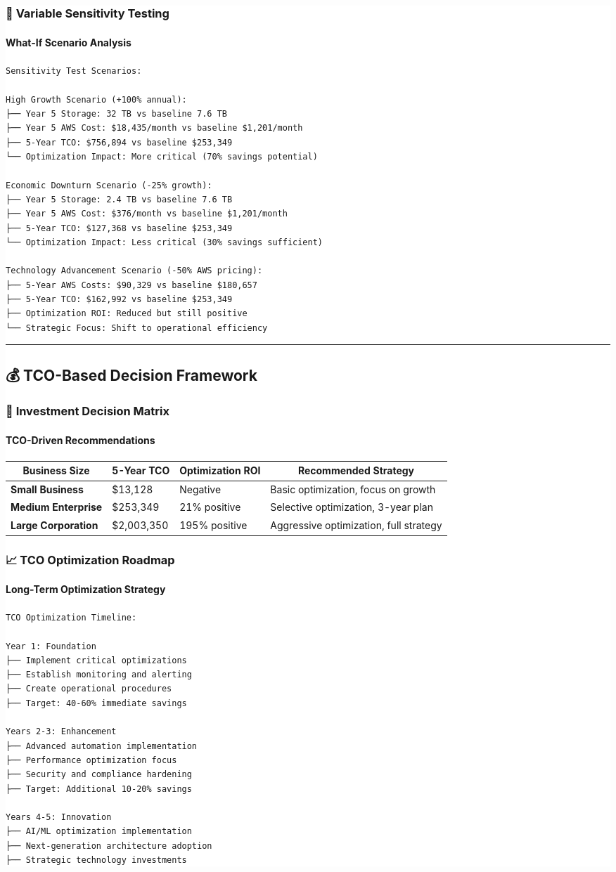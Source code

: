 ### 🔄 **Variable Sensitivity Testing**

#### **What-If Scenario Analysis**
```
Sensitivity Test Scenarios:

High Growth Scenario (+100% annual):
├── Year 5 Storage: 32 TB vs baseline 7.6 TB
├── Year 5 AWS Cost: $18,435/month vs baseline $1,201/month
├── 5-Year TCO: $756,894 vs baseline $253,349
└── Optimization Impact: More critical (70% savings potential)

Economic Downturn Scenario (-25% growth):
├── Year 5 Storage: 2.4 TB vs baseline 7.6 TB
├── Year 5 AWS Cost: $376/month vs baseline $1,201/month
├── 5-Year TCO: $127,368 vs baseline $253,349
└── Optimization Impact: Less critical (30% savings sufficient)

Technology Advancement Scenario (-50% AWS pricing):
├── 5-Year AWS Costs: $90,329 vs baseline $180,657
├── 5-Year TCO: $162,992 vs baseline $253,349
├── Optimization ROI: Reduced but still positive
└── Strategic Focus: Shift to operational efficiency
```

---

## 💰 TCO-Based Decision Framework

### 🎯 **Investment Decision Matrix**

#### **TCO-Driven Recommendations**

| Business Size | 5-Year TCO | Optimization ROI | Recommended Strategy |
|---------------|------------|------------------|---------------------|
| **Small Business** | $13,128 | Negative | Basic optimization, focus on growth |
| **Medium Enterprise** | $253,349 | 21% positive | Selective optimization, 3-year plan |
| **Large Corporation** | $2,003,350 | 195% positive | Aggressive optimization, full strategy |

### 📈 **TCO Optimization Roadmap**

#### **Long-Term Optimization Strategy**
```
TCO Optimization Timeline:

Year 1: Foundation
├── Implement critical optimizations
├── Establish monitoring and alerting
├── Create operational procedures
├── Target: 40-60% immediate savings

Years 2-3: Enhancement
├── Advanced automation implementation
├── Performance optimization focus
├── Security and compliance hardening
├── Target: Additional 10-20% savings

Years 4-5: Innovation
├── AI/ML optimization implementation
├── Next-generation architecture adoption
├── Strategic technology investments
```